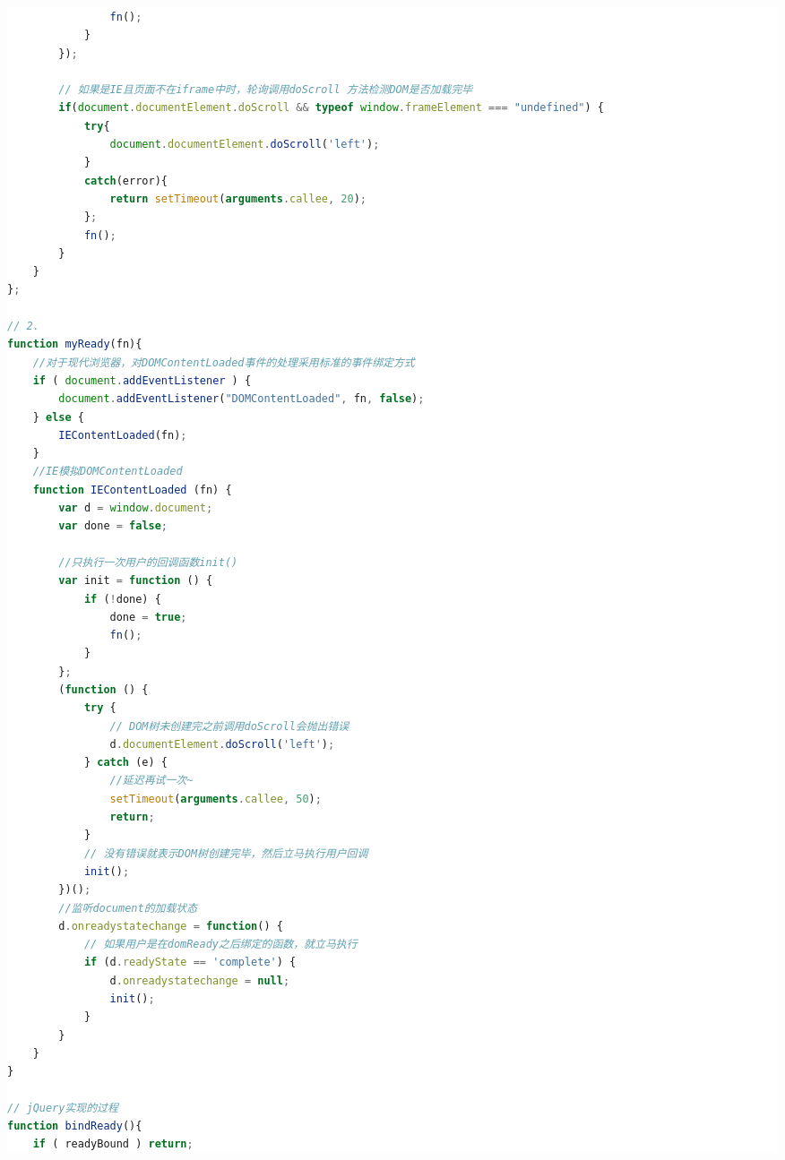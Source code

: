 ```js
                fn();
            }
        });

        // 如果是IE且页面不在iframe中时，轮询调用doScroll 方法检测DOM是否加载完毕
        if(document.documentElement.doScroll && typeof window.frameElement === "undefined") {
            try{
                document.documentElement.doScroll('left');
            }
            catch(error){
                return setTimeout(arguments.callee, 20);
            };
            fn();
        }
    }
};

// 2.
function myReady(fn){
    //对于现代浏览器，对DOMContentLoaded事件的处理采用标准的事件绑定方式
    if ( document.addEventListener ) {
        document.addEventListener("DOMContentLoaded", fn, false);
    } else {
        IEContentLoaded(fn);
    }
    //IE模拟DOMContentLoaded
    function IEContentLoaded (fn) {
        var d = window.document;
        var done = false;

        //只执行一次用户的回调函数init()
        var init = function () {
            if (!done) {
                done = true;
                fn();
            }
        };
        (function () {
            try {
                // DOM树未创建完之前调用doScroll会抛出错误
                d.documentElement.doScroll('left');
            } catch (e) {
                //延迟再试一次~
                setTimeout(arguments.callee, 50);
                return;
            }
            // 没有错误就表示DOM树创建完毕，然后立马执行用户回调
            init();
        })();
        //监听document的加载状态
        d.onreadystatechange = function() {
            // 如果用户是在domReady之后绑定的函数，就立马执行
            if (d.readyState == 'complete') {
                d.onreadystatechange = null;
                init();
            }
        }
    }
}

// jQuery实现的过程
function bindReady(){
    if ( readyBound ) return;
```